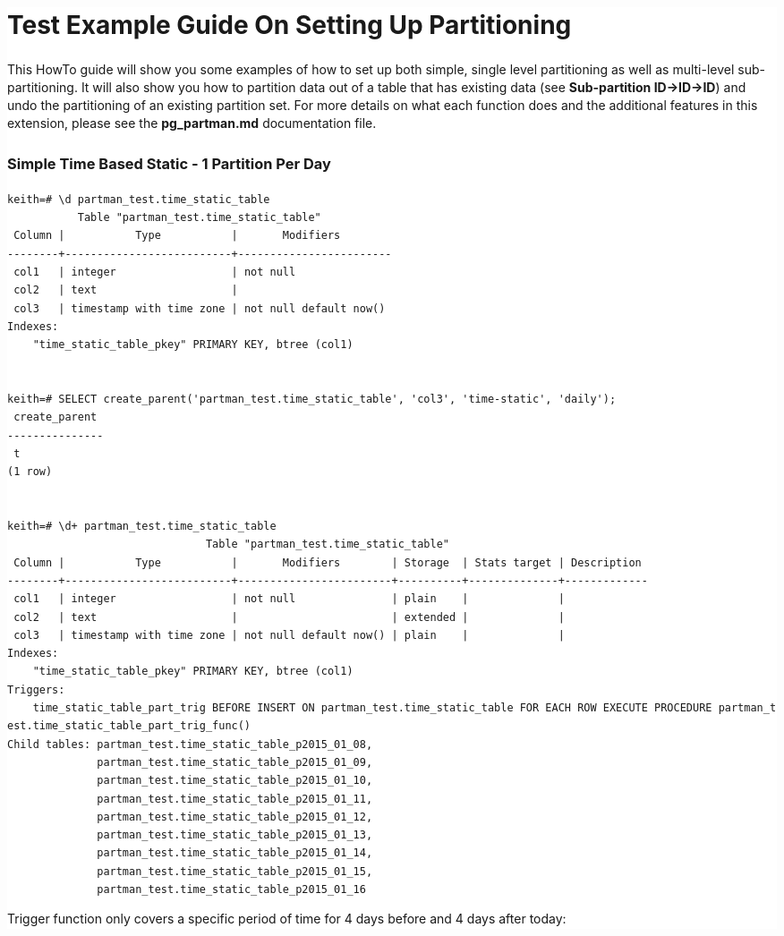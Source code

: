 Test
Example Guide On Setting Up Partitioning
========================================

This HowTo guide will show you some examples of how to set up both simple, single level partitioning as well as multi-level sub-partitioning. It will also show you how to partition data out of a table that has existing data (see **Sub-partition ID->ID->ID**) and undo the partitioning of an existing partition set. For more details on what each function does and the additional features in this extension, please see the **pg_partman.md** documentation file. 

### Simple Time Based Static - 1 Partition Per Day

    keith=# \d partman_test.time_static_table
               Table "partman_test.time_static_table"
     Column |           Type           |       Modifiers        
    --------+--------------------------+------------------------
     col1   | integer                  | not null
     col2   | text                     | 
     col3   | timestamp with time zone | not null default now()
    Indexes:
        "time_static_table_pkey" PRIMARY KEY, btree (col1)


    keith=# SELECT create_parent('partman_test.time_static_table', 'col3', 'time-static', 'daily');
     create_parent 
    ---------------
     t
    (1 row)


    keith=# \d+ partman_test.time_static_table
                                   Table "partman_test.time_static_table"
     Column |           Type           |       Modifiers        | Storage  | Stats target | Description 
    --------+--------------------------+------------------------+----------+--------------+-------------
     col1   | integer                  | not null               | plain    |              | 
     col2   | text                     |                        | extended |              | 
     col3   | timestamp with time zone | not null default now() | plain    |              | 
    Indexes:
        "time_static_table_pkey" PRIMARY KEY, btree (col1)
    Triggers:
        time_static_table_part_trig BEFORE INSERT ON partman_test.time_static_table FOR EACH ROW EXECUTE PROCEDURE partman_test.time_static_table_part_trig_func()
    Child tables: partman_test.time_static_table_p2015_01_08,
                  partman_test.time_static_table_p2015_01_09,
                  partman_test.time_static_table_p2015_01_10,
                  partman_test.time_static_table_p2015_01_11,
                  partman_test.time_static_table_p2015_01_12,
                  partman_test.time_static_table_p2015_01_13,
                  partman_test.time_static_table_p2015_01_14,
                  partman_test.time_static_table_p2015_01_15,
                  partman_test.time_static_table_p2015_01_16

Trigger function only covers a specific period of time for 4 days before and 4 days after today:
